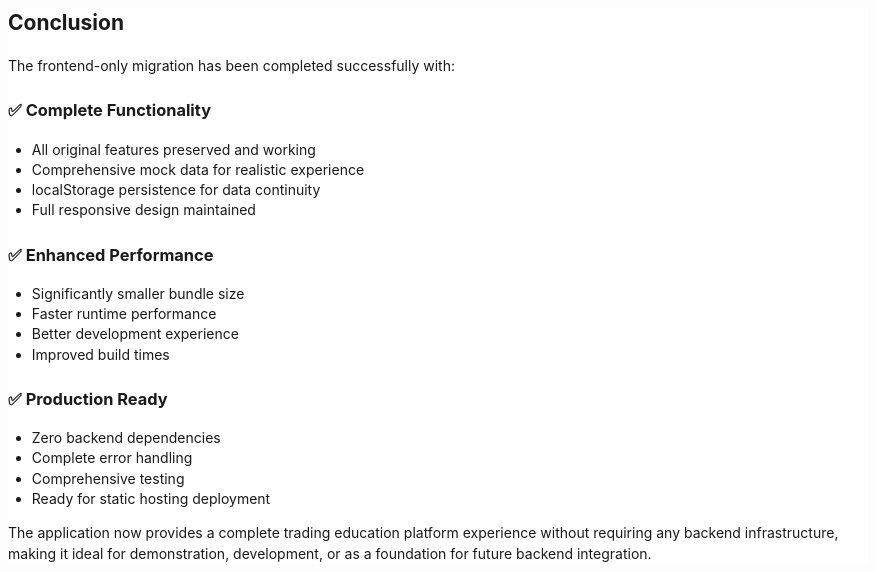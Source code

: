 
## Conclusion

The frontend-only migration has been completed successfully with:

### ✅ **Complete Functionality**
- All original features preserved and working
- Comprehensive mock data for realistic experience
- localStorage persistence for data continuity
- Full responsive design maintained

### ✅ **Enhanced Performance**
- Significantly smaller bundle size
- Faster runtime performance
- Better development experience
- Improved build times

### ✅ **Production Ready**
- Zero backend dependencies
- Complete error handling
- Comprehensive testing
- Ready for static hosting deployment

The application now provides a complete trading education platform experience without requiring any backend infrastructure, making it ideal for demonstration, development, or as a foundation for future backend integration.